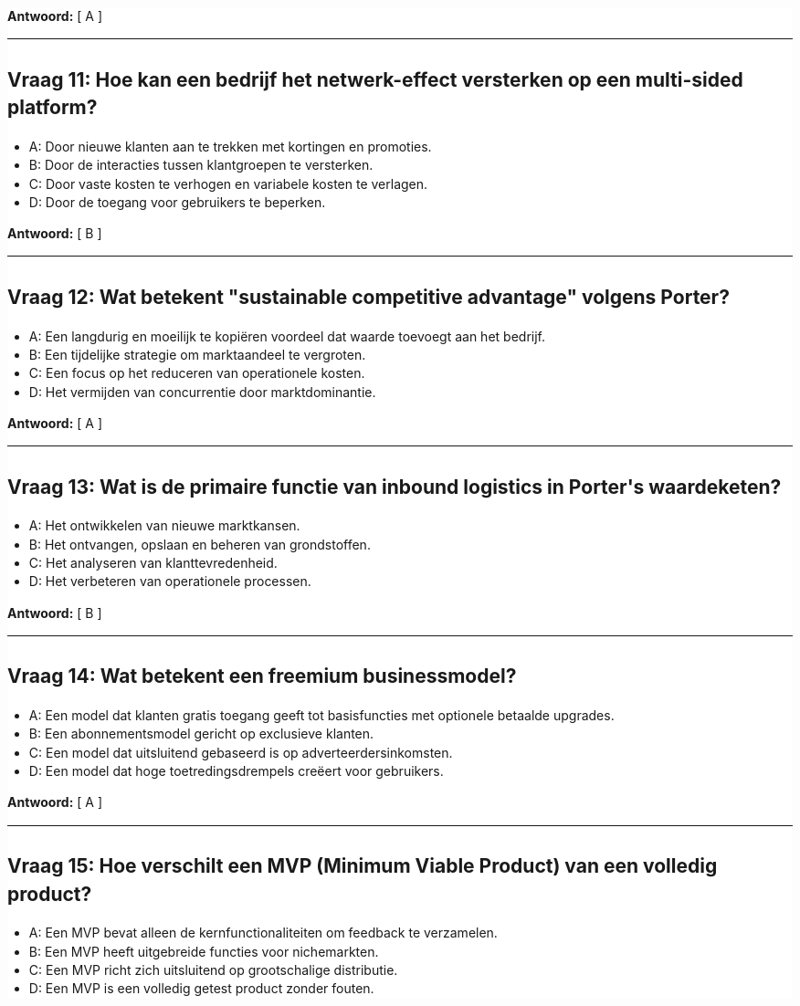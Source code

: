 **Antwoord:** [ A ]

---

## Vraag 11: Hoe kan een bedrijf het netwerk-effect versterken op een multi-sided platform?
- A: Door nieuwe klanten aan te trekken met kortingen en promoties.
- B: Door de interacties tussen klantgroepen te versterken.
- C: Door vaste kosten te verhogen en variabele kosten te verlagen.
- D: Door de toegang voor gebruikers te beperken.

**Antwoord:** [ B ]

---

## Vraag 12: Wat betekent "sustainable competitive advantage" volgens Porter?
- A: Een langdurig en moeilijk te kopiëren voordeel dat waarde toevoegt aan het bedrijf.
- B: Een tijdelijke strategie om marktaandeel te vergroten.
- C: Een focus op het reduceren van operationele kosten.
- D: Het vermijden van concurrentie door marktdominantie.

**Antwoord:** [ A ]

---

## Vraag 13: Wat is de primaire functie van inbound logistics in Porter's waardeketen?
- A: Het ontwikkelen van nieuwe marktkansen.
- B: Het ontvangen, opslaan en beheren van grondstoffen.
- C: Het analyseren van klanttevredenheid.
- D: Het verbeteren van operationele processen.

**Antwoord:** [ B ]

---

## Vraag 14: Wat betekent een freemium businessmodel?
- A: Een model dat klanten gratis toegang geeft tot basisfuncties met optionele betaalde upgrades.
- B: Een abonnementsmodel gericht op exclusieve klanten.
- C: Een model dat uitsluitend gebaseerd is op adverteerdersinkomsten.
- D: Een model dat hoge toetredingsdrempels creëert voor gebruikers.

**Antwoord:** [ A ]

---

## Vraag 15: Hoe verschilt een MVP (Minimum Viable Product) van een volledig product?
- A: Een MVP bevat alleen de kernfunctionaliteiten om feedback te verzamelen.
- B: Een MVP heeft uitgebreide functies voor nichemarkten.
- C: Een MVP richt zich uitsluitend op grootschalige distributie.
- D: Een MVP is een volledig getest product zonder fouten.
